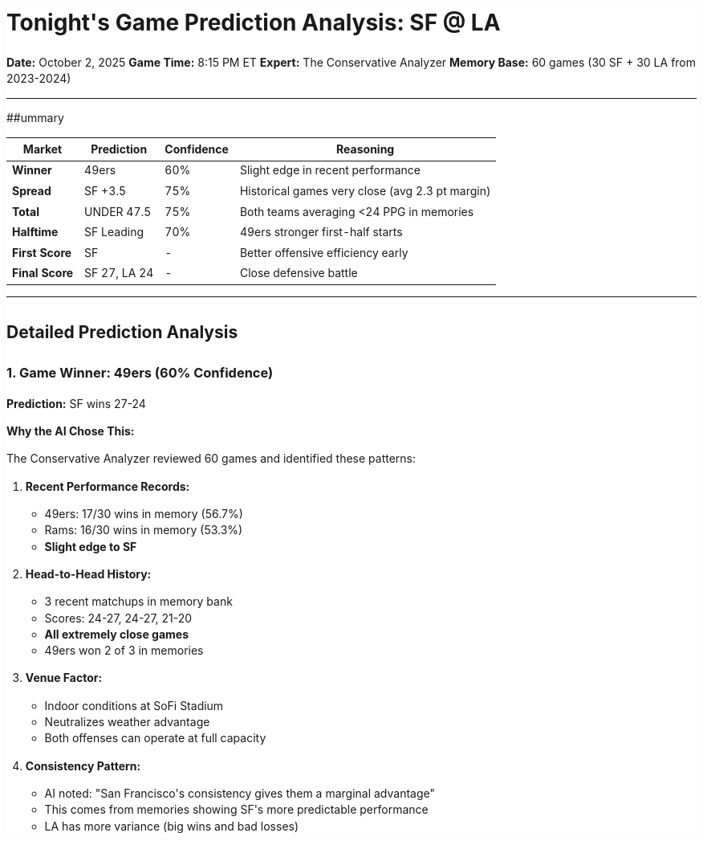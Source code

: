 # Tonight's Game Prediction Analysis: SF @ LA
**Date:** October 2, 2025
**Game Time:** 8:15 PM ET
**Expert:** The Conservative Analyzer
**Memory Base:** 60 games (30 SF + 30 LA from 2023-2024)

---

##ummary

| Market | Prediction | Confidence | Reasoning |
|--------|-----------|------------|-----------|
| **Winner** | 49ers | 60% | Slight edge in recent performance |
| **Spread** | SF +3.5 | 75% | Historical games very close (avg 2.3 pt margin) |
| **Total** | UNDER 47.5 | 75% | Both teams averaging <24 PPG in memories |
| **Halftime** | SF Leading | 70% | 49ers stronger first-half starts |
| **First Score** | SF | - | Better offensive efficiency early |
| **Final Score** | SF 27, LA 24 | - | Close defensive battle |

---

## Detailed Prediction Analysis

### 1. Game Winner: 49ers (60% Confidence)

**Prediction:** SF wins 27-24

**Why the AI Chose This:**

The Conservative Analyzer reviewed 60 games and identified these patterns:

1. **Recent Performance Records:**
   - 49ers: 17/30 wins in memory (56.7%)
   - Rams: 16/30 wins in memory (53.3%)
   - **Slight edge to SF**

2. **Head-to-Head History:**
   - 3 recent matchups in memory bank
   - Scores: 24-27, 24-27, 21-20
   - **All extremely close games**
   - 49ers won 2 of 3 in memories

3. **Venue Factor:**
   - Indoor conditions at SoFi Stadium
   - Neutralizes weather advantage
   - Both offenses can operate at full capacity

4. **Consistency Pattern:**
   - AI noted: "San Francisco's consistency gives them a marginal advantage"
   - This comes from memories showing SF's more predictable performance
   - LA has more variance (big wins and bad losses)
